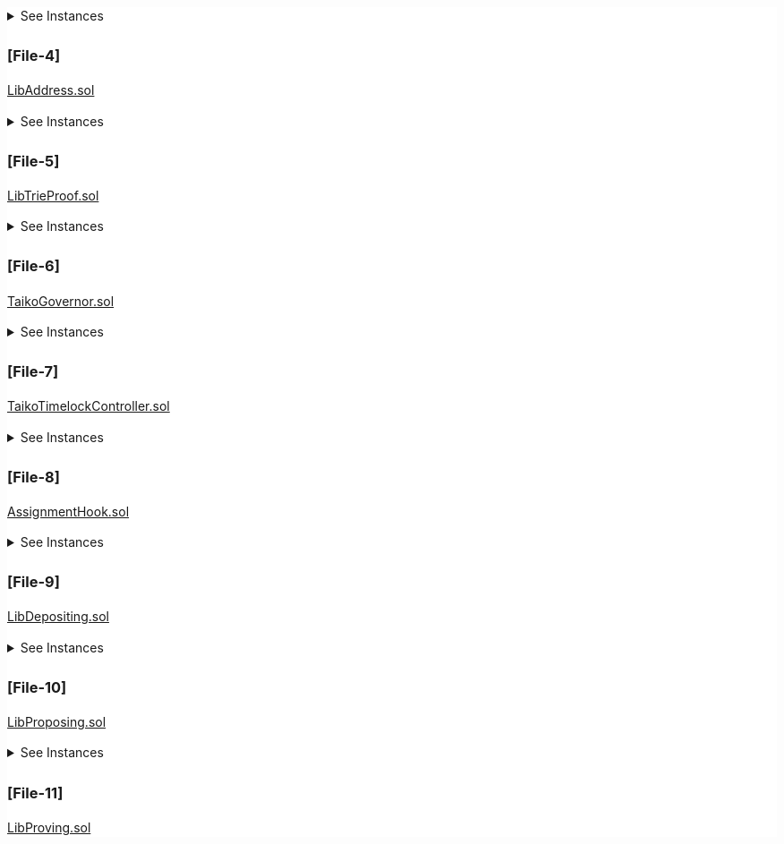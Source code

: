 
<details><summary> See Instances</summary></details>

### [File-4]  
[LibAddress.sol](https://github.com/code-423n4/2024-03-taiko/blob/main/packages/protocol/contracts/libs/LibAddress.sol)


<details><summary> See Instances</summary></details>

### [File-5]  
[LibTrieProof.sol](https://github.com/code-423n4/2024-03-taiko/blob/main/packages/protocol/contracts/libs/LibTrieProof.sol)


<details><summary> See Instances</summary></details>

### [File-6]  
[TaikoGovernor.sol](https://github.com/code-423n4/2024-03-taiko/blob/main/packages/protocol/contracts/L1/gov/TaikoGovernor.sol)


<details><summary> See Instances</summary></details>

### [File-7]  
[TaikoTimelockController.sol](https://github.com/code-423n4/2024-03-taiko/blob/main/packages/protocol/contracts/L1/gov/TaikoTimelockController.sol)


<details><summary> See Instances</summary></details>

### [File-8]  
[AssignmentHook.sol](https://github.com/code-423n4/2024-03-taiko/blob/main/packages/protocol/contracts/L1/hooks/AssignmentHook.sol)


<details><summary> See Instances</summary></details>

### [File-9]  
[LibDepositing.sol](https://github.com/code-423n4/2024-03-taiko/blob/main/packages/protocol/contracts/L1/libs/LibDepositing.sol)


<details><summary> See Instances</summary></details>

### [File-10]  
[LibProposing.sol](https://github.com/code-423n4/2024-03-taiko/blob/main/packages/protocol/contracts/L1/libs/LibProposing.sol)


<details><summary> See Instances</summary></details>

### [File-11]  
[LibProving.sol](https://github.com/code-423n4/2024-03-taiko/blob/main/packages/protocol/contracts/L1/libs/LibProving.sol)
